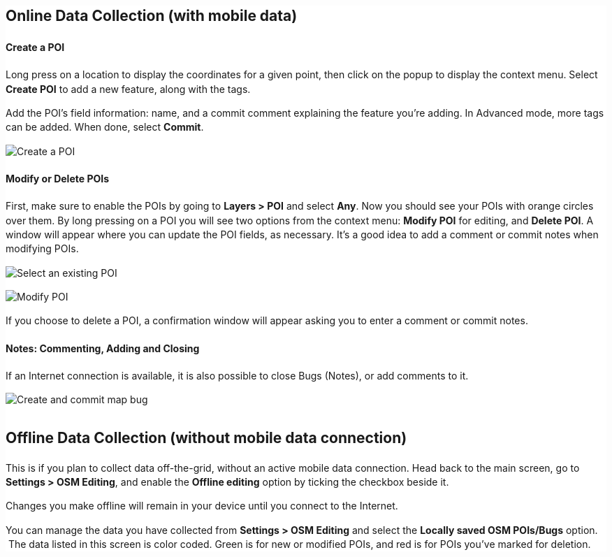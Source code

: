 
Online Data Collection (with mobile data) 
----------------------------------------------

#### Create a POI

Long press on a location to display the coordinates for a given point,
then click on the popup to display the context menu. Select **Create POI**
to add a new feature, along with the tags.

Add the POI’s field information: name, and a commit comment explaining
the feature you’re adding. In Advanced mode, more tags can be added.
When done, select **Commit**.

![Create a POI][]


#### Modify or Delete POIs

First, make sure to enable the POIs by going to **Layers \> POI** and select
**Any**. Now you should see your POIs with orange circles over them. By
long pressing on a POI you will see two options from the context menu:
**Modify POI** for editing, and **Delete POI**. A window will appear where
you can update the POI fields, as necessary. It’s a good idea to add a
comment or commit notes when modifying POIs.

![Select an existing POI][] 

![Modify POI][]

If you choose to delete a POI, a confirmation window will appear asking
you to enter a comment or commit notes.

#### Notes: Commenting, Adding and Closing

If an Internet connection is available, it is also possible to close
Bugs (Notes), or add comments to it.

![Create and commit map bug][]

Offline Data Collection (without mobile data connection)
-------------------------------------------------------------

This is if you plan to collect data off-the-grid, without an active
mobile data connection. Head back to the main screen, go to **Settings \>
OSM Editing**, and enable the **Offline editing** option by ticking the
checkbox beside it.

Changes you make offline will remain in your device until you connect to
the Internet.

You can manage the data you have collected from **Settings \> OSM
Editing** and select the **Locally saved OSM POIs/Bugs** option.  The data
listed in this screen is color coded. Green is for new or modified POIs,
and red is for POIs you’ve marked for deletion.


[Downloading offline maps]: /images/en/mobile-mapping/osmand/osmand_image05_en.png
[Main Screen]: /images/en/mobile-mapping/osmand/osmand_image11_en.png
[Map Screen]: /images/en/mobile-mapping/osmand/osmand_image10_en.png
[Contextual Menus]: /images/en/mobile-mapping/osmand/osmand_image06_en.png
[Create a POI]: /images/en/mobile-mapping/osmand/osmand_image02_en.png
[Select an existing POI]: /images/en/mobile-mapping/osmand/osmand_image00_en.png
[Modify POI]: /images/en/mobile-mapping/osmand/osmand_image13_en.png
[Create and commit map bug]: /images/en/mobile-mapping/osmand/osmand_image01_en.png
[Lists of locally saved bugs]: /images/en/mobile-mapping/osmand/osmand_image07_en.png
[Enable logging services and sleep mode]: /images/en/mobile-mapping/osmand/osmand_image04_en.png
[GPX recording]: /images/en/mobile-mapping/osmand/osmand_image12_en.png
[Settings for using photos]: /images/en/mobile-mapping/osmand/osmand_image08_en.png
[Taking audio, photo or notes]: /images/en/mobile-mapping/osmand/osmand_image03_en.png
[Display GPS tracks]: /images/en/mobile-mapping/osmand/osmand_image14_en.png